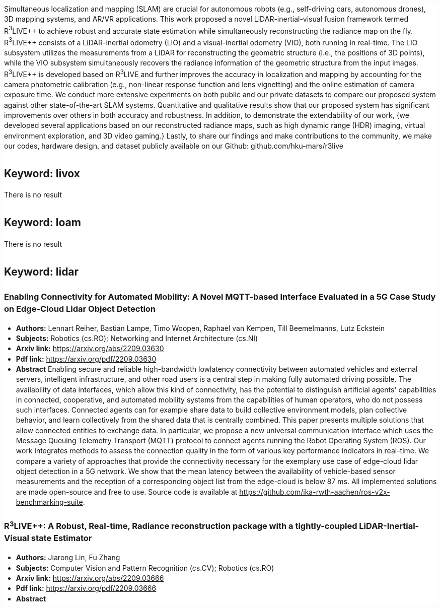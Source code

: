  Simultaneous localization and mapping (SLAM) are crucial for autonomous robots (e.g., self-driving cars, autonomous drones), 3D mapping systems, and AR/VR applications. This work proposed a novel LiDAR-inertial-visual fusion framework termed R$^3$LIVE++ to achieve robust and accurate state estimation while simultaneously reconstructing the radiance map on the fly. R$^3$LIVE++ consists of a LiDAR-inertial odometry (LIO) and a visual-inertial odometry (VIO), both running in real-time. The LIO subsystem utilizes the measurements from a LiDAR for reconstructing the geometric structure (i.e., the positions of 3D points), while the VIO subsystem simultaneously recovers the radiance information of the geometric structure from the input images. R$^3$LIVE++ is developed based on R$^3$LIVE and further improves the accuracy in localization and mapping by accounting for the camera photometric calibration (e.g., non-linear response function and lens vignetting) and the online estimation of camera exposure time. We conduct more extensive experiments on both public and our private datasets to compare our proposed system against other state-of-the-art SLAM systems. Quantitative and qualitative results show that our proposed system has significant improvements over others in both accuracy and robustness. In addition, to demonstrate the extendability of our work, {we developed several applications based on our reconstructed radiance maps, such as high dynamic range (HDR) imaging, virtual environment exploration, and 3D video gaming.} Lastly, to share our findings and make contributions to the community, we make our codes, hardware design, and dataset publicly available on our Github: github.com/hku-mars/r3live
## Keyword: livox
There is no result 
## Keyword: loam
There is no result 
## Keyword: lidar
### Enabling Connectivity for Automated Mobility: A Novel MQTT-based  Interface Evaluated in a 5G Case Study on Edge-Cloud Lidar Object Detection
 - **Authors:** Lennart Reiher, Bastian Lampe, Timo Woopen, Raphael van Kempen, Till Beemelmanns, Lutz Eckstein
 - **Subjects:** Robotics (cs.RO); Networking and Internet Architecture (cs.NI)
 - **Arxiv link:** https://arxiv.org/abs/2209.03630
 - **Pdf link:** https://arxiv.org/pdf/2209.03630
 - **Abstract**
 Enabling secure and reliable high-bandwidth lowlatency connectivity between automated vehicles and external servers, intelligent infrastructure, and other road users is a central step in making fully automated driving possible. The availability of data interfaces, which allow this kind of connectivity, has the potential to distinguish artificial agents' capabilities in connected, cooperative, and automated mobility systems from the capabilities of human operators, who do not possess such interfaces. Connected agents can for example share data to build collective environment models, plan collective behavior, and learn collectively from the shared data that is centrally combined. This paper presents multiple solutions that allow connected entities to exchange data. In particular, we propose a new universal communication interface which uses the Message Queuing Telemetry Transport (MQTT) protocol to connect agents running the Robot Operating System (ROS). Our work integrates methods to assess the connection quality in the form of various key performance indicators in real-time. We compare a variety of approaches that provide the connectivity necessary for the exemplary use case of edge-cloud lidar object detection in a 5G network. We show that the mean latency between the availability of vehicle-based sensor measurements and the reception of a corresponding object list from the edge-cloud is below 87 ms. All implemented solutions are made open-source and free to use. Source code is available at https://github.com/ika-rwth-aachen/ros-v2x-benchmarking-suite.
### R$^3$LIVE++: A Robust, Real-time, Radiance reconstruction package with a  tightly-coupled LiDAR-Inertial-Visual state Estimator
 - **Authors:** Jiarong Lin, Fu Zhang
 - **Subjects:** Computer Vision and Pattern Recognition (cs.CV); Robotics (cs.RO)
 - **Arxiv link:** https://arxiv.org/abs/2209.03666
 - **Pdf link:** https://arxiv.org/pdf/2209.03666
 - **Abstract**